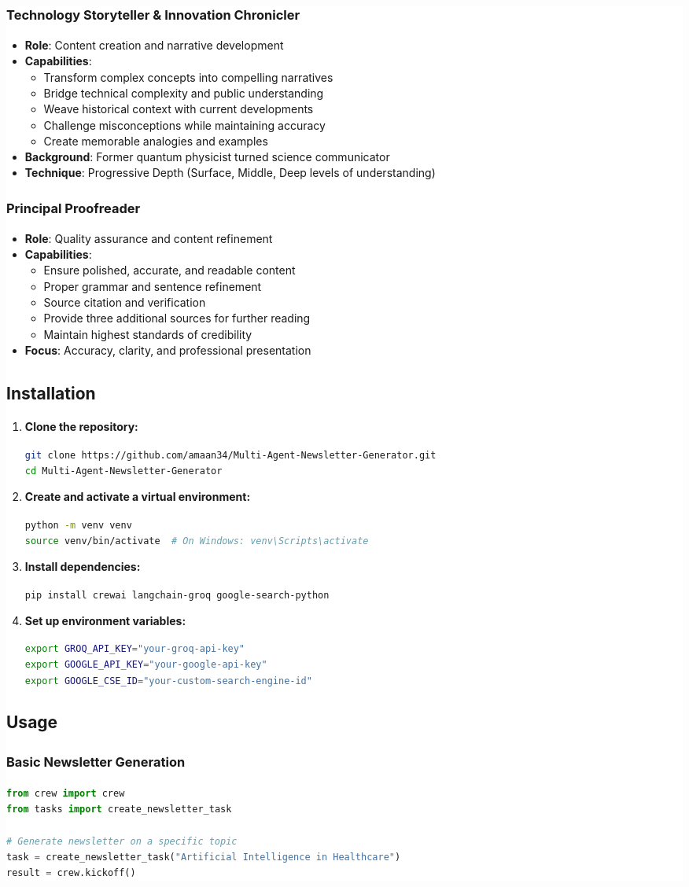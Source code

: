 ### Technology Storyteller & Innovation Chronicler
- **Role**: Content creation and narrative development
- **Capabilities**:
  - Transform complex concepts into compelling narratives
  - Bridge technical complexity and public understanding
  - Weave historical context with current developments
  - Challenge misconceptions while maintaining accuracy
  - Create memorable analogies and examples
- **Background**: Former quantum physicist turned science communicator
- **Technique**: Progressive Depth (Surface, Middle, Deep levels of understanding)

### Principal Proofreader
- **Role**: Quality assurance and content refinement
- **Capabilities**:
  - Ensure polished, accurate, and readable content
  - Proper grammar and sentence refinement
  - Source citation and verification
  - Provide three additional sources for further reading
  - Maintain highest standards of credibility
- **Focus**: Accuracy, clarity, and professional presentation

## Installation

1. **Clone the repository:**
   ```bash
   git clone https://github.com/amaan34/Multi-Agent-Newsletter-Generator.git
   cd Multi-Agent-Newsletter-Generator
   ```

2. **Create and activate a virtual environment:**
   ```bash
   python -m venv venv
   source venv/bin/activate  # On Windows: venv\Scripts\activate
   ```

3. **Install dependencies:**
   ```bash
   pip install crewai langchain-groq google-search-python
   ```

4. **Set up environment variables:**
   ```bash
   export GROQ_API_KEY="your-groq-api-key"
   export GOOGLE_API_KEY="your-google-api-key"
   export GOOGLE_CSE_ID="your-custom-search-engine-id"
   ```

## Usage

### Basic Newsletter Generation

```python
from crew import crew
from tasks import create_newsletter_task

# Generate newsletter on a specific topic
task = create_newsletter_task("Artificial Intelligence in Healthcare")
result = crew.kickoff()
```
